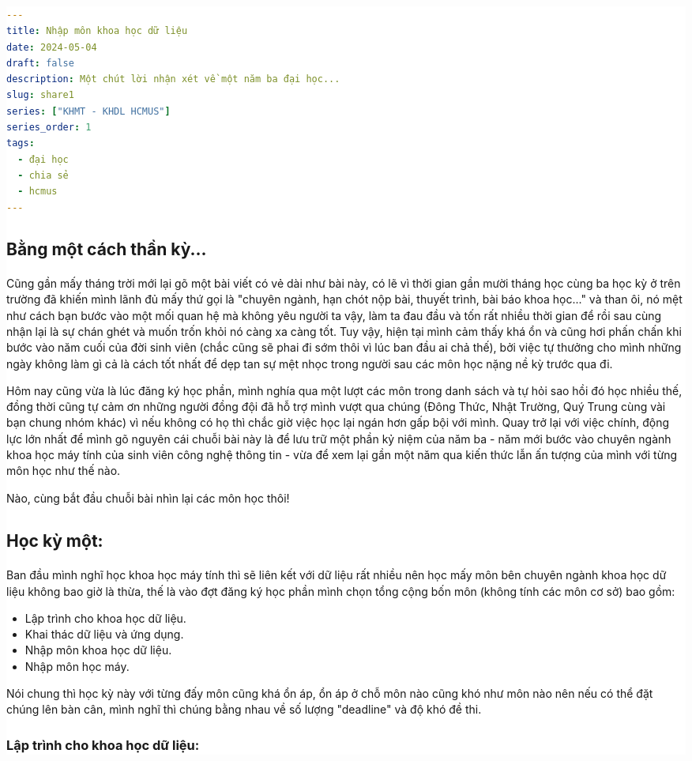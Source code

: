 ```yaml
---
title: Nhập môn khoa học dữ liệu
date: 2024-05-04
draft: false
description: Một chút lời nhận xét về một năm ba đại học...
slug: share1
series: ["KHMT - KHDL HCMUS"]
series_order: 1
tags:
  - đại học
  - chia sẻ
  - hcmus
---
```


## Bằng một cách thần kỳ...

Cũng gần mấy tháng trời mới lại gõ một bài viết có vẻ dài như bài này, có lẽ vì thời gian gần mười tháng học cùng ba học kỳ ở trên trường đã khiến mình lãnh đủ mấy thứ gọi là "chuyên ngành, hạn chót nộp bài, thuyết trình, bài báo khoa học..." và than ôi, nó mệt như cách bạn bước vào một mối quan hệ mà không yêu người ta vậy, làm ta đau đầu và tốn rất nhiều thời gian để rồi sau cùng nhận lại là sự chán ghét và muốn trốn khỏi nó càng xa càng tốt. Tuy vậy, hiện tại mình cảm thấy khá ổn và cũng hơi phấn chấn khi bước vào năm cuối của đời sinh viên (chắc cũng sẽ phai đi sớm thôi vì lúc ban đầu ai chả thế), bởi việc tự thưởng cho mình những ngày không làm gì cả là cách tốt nhất để dẹp tan sự mệt nhọc trong người sau các môn học nặng nề kỳ trước qua đi.

Hôm nay cũng vừa là lúc đăng ký học phần, mình nghía qua một lượt các môn trong danh sách và tự hỏi sao hồi đó học nhiều thế, đồng thời cũng tự cảm ơn những người đồng đội đã hỗ trợ mình vượt qua chúng (Đông Thức, Nhật Trường, Quý Trung cùng vài bạn chung nhóm khác) vì nếu không có họ thì chắc giờ việc học lại ngán hơn gấp bội với mình. Quay trở lại với việc chính, động lực lớn nhất để mình gõ nguyên cái chuỗi bài này là để lưu trữ một phần kỷ niệm của năm ba - năm mới bước vào chuyên ngành khoa học máy tính của sinh viên công nghệ thông tin - vừa để xem lại gần một năm qua kiến thức lẫn ấn tượng của mình với từng môn học như thế nào.

Nào, cùng bắt đầu chuỗi bài nhìn lại các môn học thôi!

## Học kỳ một:

Ban đầu mình nghĩ học khoa học máy tính thì sẽ liên kết với dữ liệu rất nhiều nên học mấy môn bên chuyên ngành khoa học dữ liệu không bao giờ là thừa, thế là vào đợt đăng ký học phần mình chọn tổng cộng bốn môn (không tính các môn cơ sở) bao gồm:

- Lập trình cho khoa học dữ liệu.
- Khai thác dữ liệu và ứng dụng.
- Nhập môn khoa học dữ liệu.
- Nhập môn học máy.

Nói chung thì học kỳ này với từng đấy môn cũng khá ổn áp, ổn áp ở chỗ môn nào cũng khó như môn nào nên nếu có thể đặt chúng lên bàn cân, mình nghĩ thì chúng bằng nhau về số lượng "deadline" và độ khó đề thi. 

### Lập trình cho khoa học dữ liệu:

